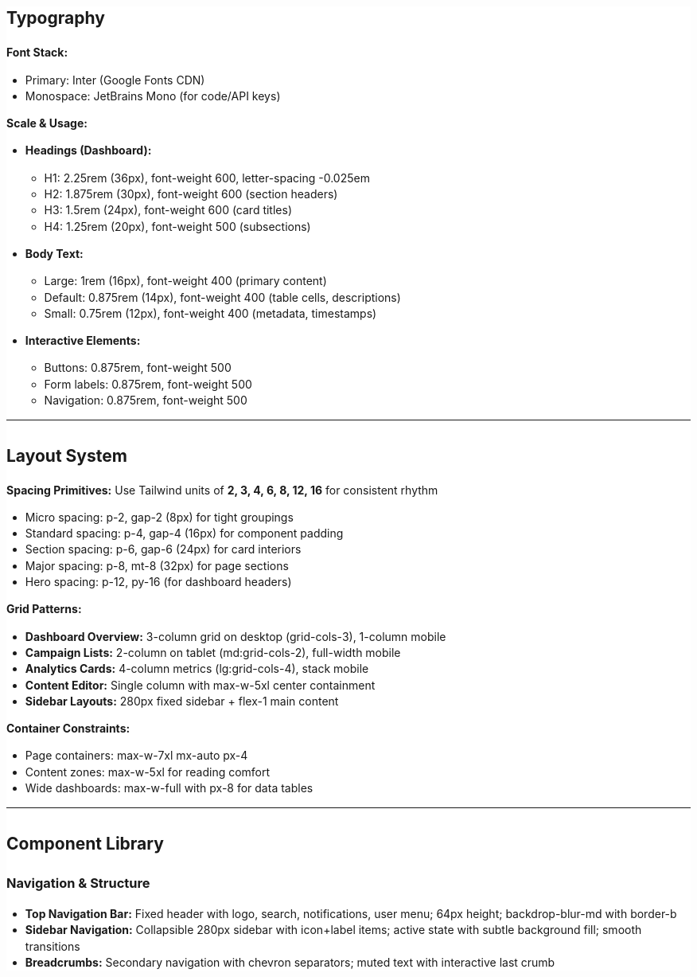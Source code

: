 
## Typography

**Font Stack:**  
- Primary: Inter (Google Fonts CDN)
- Monospace: JetBrains Mono (for code/API keys)

**Scale & Usage:**
- **Headings (Dashboard):** 
  - H1: 2.25rem (36px), font-weight 600, letter-spacing -0.025em
  - H2: 1.875rem (30px), font-weight 600 (section headers)
  - H3: 1.5rem (24px), font-weight 600 (card titles)
  - H4: 1.25rem (20px), font-weight 500 (subsections)

- **Body Text:**
  - Large: 1rem (16px), font-weight 400 (primary content)
  - Default: 0.875rem (14px), font-weight 400 (table cells, descriptions)
  - Small: 0.75rem (12px), font-weight 400 (metadata, timestamps)

- **Interactive Elements:**
  - Buttons: 0.875rem, font-weight 500
  - Form labels: 0.875rem, font-weight 500
  - Navigation: 0.875rem, font-weight 500

---

## Layout System

**Spacing Primitives:** Use Tailwind units of **2, 3, 4, 6, 8, 12, 16** for consistent rhythm
- Micro spacing: p-2, gap-2 (8px) for tight groupings
- Standard spacing: p-4, gap-4 (16px) for component padding
- Section spacing: p-6, gap-6 (24px) for card interiors
- Major spacing: p-8, mt-8 (32px) for page sections
- Hero spacing: p-12, py-16 (for dashboard headers)

**Grid Patterns:**
- **Dashboard Overview:** 3-column grid on desktop (grid-cols-3), 1-column mobile
- **Campaign Lists:** 2-column on tablet (md:grid-cols-2), full-width mobile
- **Analytics Cards:** 4-column metrics (lg:grid-cols-4), stack mobile
- **Content Editor:** Single column with max-w-5xl center containment
- **Sidebar Layouts:** 280px fixed sidebar + flex-1 main content

**Container Constraints:**
- Page containers: max-w-7xl mx-auto px-4
- Content zones: max-w-5xl for reading comfort
- Wide dashboards: max-w-full with px-8 for data tables

---

## Component Library

### Navigation & Structure
- **Top Navigation Bar:** Fixed header with logo, search, notifications, user menu; 64px height; backdrop-blur-md with border-b
- **Sidebar Navigation:** Collapsible 280px sidebar with icon+label items; active state with subtle background fill; smooth transitions
- **Breadcrumbs:** Secondary navigation with chevron separators; muted text with interactive last crumb
